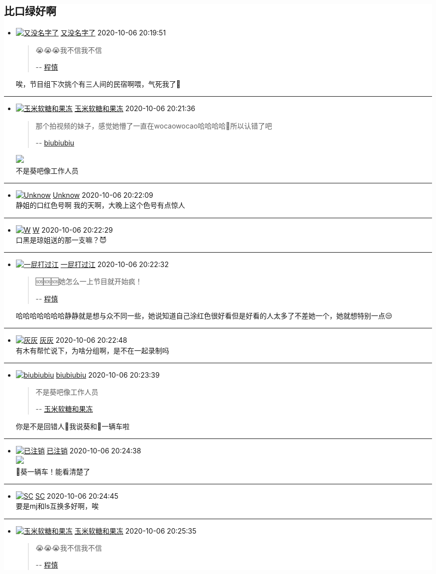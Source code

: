   比口绿好啊  
---
* [![又没名字了](../../image/icon/u212479709-2.jpg)](https://www.douban.com/people/212479709/)    [又没名字了](https://www.douban.com/people/212479709/)    2020-10-06 20:19:51  
  >😭😭😭我不信我不信  
  >
  >-- [程慎](https://www.douban.com/people/175528838/)  
  
  唉，节目组下次挑个有三人间的民宿啊喂，气死我了👿  
---
* [![玉米软糖和果冻](../../image/icon/u204938502-33.jpg)](https://www.douban.com/people/204938502/)    [玉米软糖和果冻](https://www.douban.com/people/204938502/)    2020-10-06 20:21:36  
  >那个拍视频的妹子，感觉她懵了一直在wocaowocao哈哈哈哈🤣所以认错了吧  
  >
  >-- [biubiubiu](https://www.douban.com/people/81448812/)  
  
  ![](../../image/richtext/p32775465.jpg)  
  不是葵吧像工作人员  
---
* [![Unknow](../../image/icon/u219306324-4.jpg)](https://www.douban.com/people/219306324/)    [Unknow](https://www.douban.com/people/219306324/)    2020-10-06 20:22:09  
  静姐的口红色号啊 我的天啊，大晚上这个色号有点惊人  
---
* [![W](../../image/icon/u154486190-26.jpg)](https://www.douban.com/people/154486190/)    [W](https://www.douban.com/people/154486190/)    2020-10-06 20:22:29  
  口黑是琼姐送的那一支嘛？😈  
---
* [![一屁打过江](../../image/icon/u63220697-9.jpg)](https://www.douban.com/people/63220697/)    [一屁打过江](https://www.douban.com/people/63220697/)    2020-10-06 20:22:32  
  >🆘🆘🆘她怎么一上节目就开始疯！  
  >
  >-- [程慎](https://www.douban.com/people/175528838/)  
  
  哈哈哈哈哈哈哈静静就是想与众不同一些，她说知道自己涂红色很好看但是好看的人太多了不差她一个，她就想特别一点😒  
---
* [![灰灰](../../image/icon/u223682334-3.jpg)](https://www.douban.com/people/223682334/)    [灰灰](https://www.douban.com/people/223682334/)    2020-10-06 20:22:48  
  有木有帮忙说下，为啥分组啊，是不在一起录制吗  
---
* [![biubiubiu](../../image/icon/u81448812-9.jpg)](https://www.douban.com/people/81448812/)    [biubiubiu](https://www.douban.com/people/81448812/)    2020-10-06 20:23:39  
  >不是葵吧像工作人员  
  >
  >-- [玉米软糖和果冻](https://www.douban.com/people/204938502/)  
  
  你是不是回错人🌚我说葵和🥚一辆车啦  
---
* [![已注销](../../image/icon/u187860590-7.jpg)](https://www.douban.com/people/187860590/)    [已注销](https://www.douban.com/people/187860590/)    2020-10-06 20:24:38  
  ![](../../image/richtext/p32775668.jpg)  
  🥚葵一辆车！能看清楚了  
---
* [![SC](../../image/icon/u171697478-1.jpg)](https://www.douban.com/people/171697478/)    [SC](https://www.douban.com/people/171697478/)    2020-10-06 20:24:45  
  要是mj和ls互换多好啊，唉  
---
* [![玉米软糖和果冻](../../image/icon/u204938502-33.jpg)](https://www.douban.com/people/204938502/)    [玉米软糖和果冻](https://www.douban.com/people/204938502/)    2020-10-06 20:25:35  
  >😭😭😭我不信我不信  
  >
  >-- [程慎](https://www.douban.com/people/175528838/)  
  